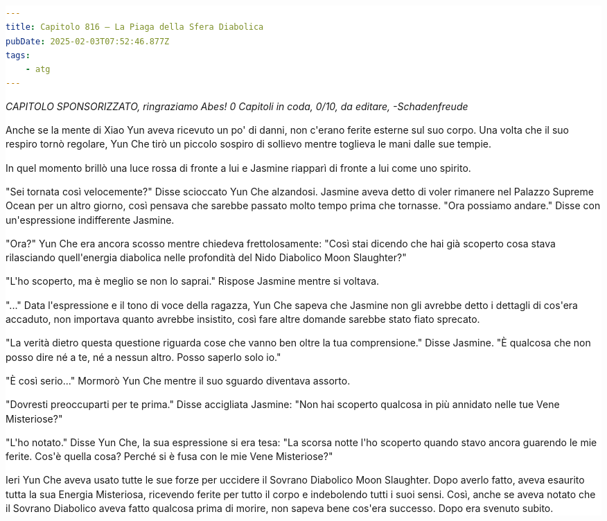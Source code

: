 ```yaml
---
title: Capitolo 816 – La Piaga della Sfera Diabolica
pubDate: 2025-02-03T07:52:46.877Z
tags:
    - atg
---
```



<em>CAPITOLO SPONSORIZZATO, ringraziamo Abes!
0 Capitoli in coda, 0/10,
da editare,
-Schadenfreude</em>


Anche se la mente di Xiao Yun aveva ricevuto un po' di danni, non c'erano ferite esterne sul suo corpo. Una volta che il suo respiro tornò regolare, Yun Che tirò un piccolo sospiro di sollievo mentre toglieva le mani dalle sue tempie.


In quel momento brillò una luce rossa di fronte a lui e Jasmine riapparì di fronte a lui come uno spirito.


"Sei tornata così velocemente?" Disse scioccato Yun Che alzandosi. Jasmine aveva detto di voler rimanere nel Palazzo Supreme Ocean per un altro giorno, così pensava che sarebbe passato molto tempo prima che tornasse.
"Ora possiamo andare." Disse con un'espressione indifferente Jasmine.


"Ora?" Yun Che era ancora scosso mentre chiedeva frettolosamente: "Così stai dicendo che hai già scoperto cosa stava rilasciando quell'energia diabolica nelle profondità del Nido Diabolico Moon Slaughter?"


"L'ho scoperto, ma è meglio se non lo saprai." Rispose Jasmine mentre si voltava.


"..." Data l'espressione e il tono di voce della ragazza, Yun Che sapeva che Jasmine non gli avrebbe detto i dettagli di cos'era accaduto, non importava quanto avrebbe insistito, così fare altre domande sarebbe stato fiato sprecato.


"La verità dietro questa questione riguarda cose che vanno ben oltre la tua comprensione." Disse Jasmine. "È qualcosa che non posso dire né a te, né a nessun altro. Posso saperlo solo io."


"È così serio..." Mormorò Yun Che mentre il suo sguardo diventava assorto.


"Dovresti preoccuparti per te prima." Disse accigliata Jasmine: "Non hai scoperto qualcosa in più annidato nelle tue Vene Misteriose?"


"L'ho notato." Disse Yun Che, la sua espressione si era tesa: "La scorsa notte l'ho scoperto quando stavo ancora guarendo le mie ferite. Cos'è quella cosa? Perché si è fusa con le mie Vene Misteriose?"


Ieri Yun Che aveva usato tutte le sue forze per uccidere il Sovrano Diabolico Moon Slaughter. Dopo averlo fatto, aveva esaurito tutta la sua Energia Misteriosa, ricevendo ferite per tutto il corpo e indebolendo tutti i suoi sensi. Così, anche se aveva notato che il Sovrano Diabolico aveva fatto qualcosa prima di morire, non sapeva bene cos'era successo. Dopo era svenuto subito.
